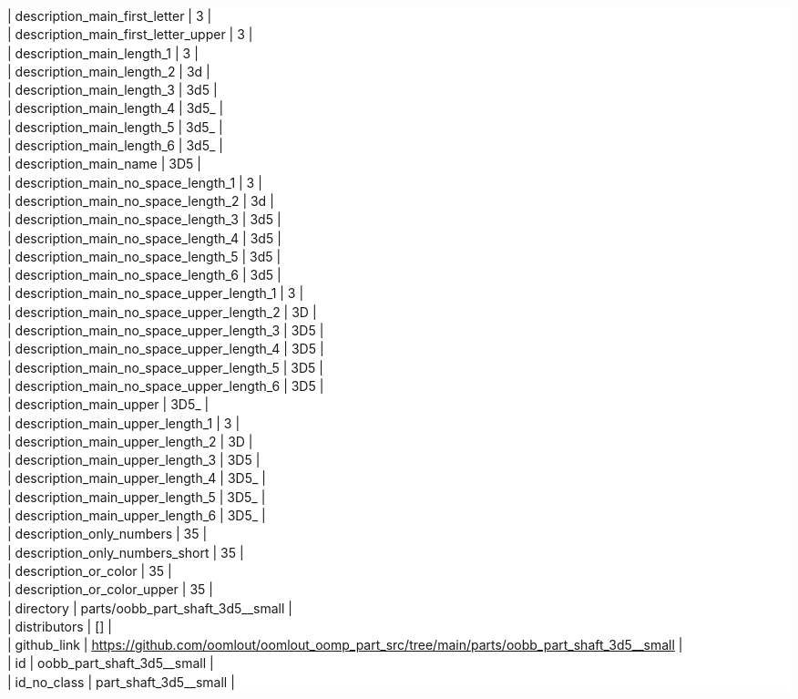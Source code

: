 | description_main_first_letter | 3 |  
| description_main_first_letter_upper | 3 |  
| description_main_length_1 | 3 |  
| description_main_length_2 | 3d |  
| description_main_length_3 | 3d5 |  
| description_main_length_4 | 3d5_ |  
| description_main_length_5 | 3d5_ |  
| description_main_length_6 | 3d5_ |  
| description_main_name | 3D5  |  
| description_main_no_space_length_1 | 3 |  
| description_main_no_space_length_2 | 3d |  
| description_main_no_space_length_3 | 3d5 |  
| description_main_no_space_length_4 | 3d5 |  
| description_main_no_space_length_5 | 3d5 |  
| description_main_no_space_length_6 | 3d5 |  
| description_main_no_space_upper_length_1 | 3 |  
| description_main_no_space_upper_length_2 | 3D |  
| description_main_no_space_upper_length_3 | 3D5 |  
| description_main_no_space_upper_length_4 | 3D5 |  
| description_main_no_space_upper_length_5 | 3D5 |  
| description_main_no_space_upper_length_6 | 3D5 |  
| description_main_upper | 3D5_ |  
| description_main_upper_length_1 | 3 |  
| description_main_upper_length_2 | 3D |  
| description_main_upper_length_3 | 3D5 |  
| description_main_upper_length_4 | 3D5_ |  
| description_main_upper_length_5 | 3D5_ |  
| description_main_upper_length_6 | 3D5_ |  
| description_only_numbers | 35 |  
| description_only_numbers_short | 35 |  
| description_or_color | 35 |  
| description_or_color_upper | 35 |  
| directory | parts/oobb_part_shaft_3d5__small |  
| distributors | [] |  
| github_link | https://github.com/oomlout/oomlout_oomp_part_src/tree/main/parts/oobb_part_shaft_3d5__small |  
| id | oobb_part_shaft_3d5__small |  
| id_no_class | part_shaft_3d5__small |  